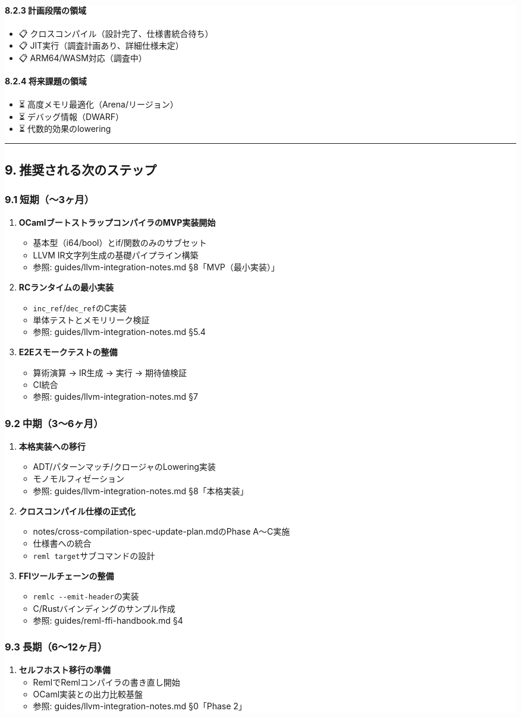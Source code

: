 #### 8.2.3 計画段階の領域

- 📋 クロスコンパイル（設計完了、仕様書統合待ち）
- 📋 JIT実行（調査計画あり、詳細仕様未定）
- 📋 ARM64/WASM対応（調査中）

#### 8.2.4 将来課題の領域

- ⏳ 高度メモリ最適化（Arena/リージョン）
- ⏳ デバッグ情報（DWARF）
- ⏳ 代数的効果のlowering

---

## 9. 推奨される次のステップ

### 9.1 短期（〜3ヶ月）

1. **OCamlブートストラップコンパイラのMVP実装開始**
   - 基本型（i64/bool）とif/関数のみのサブセット
   - LLVM IR文字列生成の基礎パイプライン構築
   - 参照: guides/llvm-integration-notes.md §8「MVP（最小実装）」

2. **RCランタイムの最小実装**
   - `inc_ref`/`dec_ref`のC実装
   - 単体テストとメモリリーク検証
   - 参照: guides/llvm-integration-notes.md §5.4

3. **E2Eスモークテストの整備**
   - 算術演算 → IR生成 → 実行 → 期待値検証
   - CI統合
   - 参照: guides/llvm-integration-notes.md §7

### 9.2 中期（3〜6ヶ月）

1. **本格実装への移行**
   - ADT/パターンマッチ/クロージャのLowering実装
   - モノモルフィゼーション
   - 参照: guides/llvm-integration-notes.md §8「本格実装」

2. **クロスコンパイル仕様の正式化**
   - notes/cross-compilation-spec-update-plan.mdのPhase A〜C実施
   - 仕様書への統合
   - `reml target`サブコマンドの設計

3. **FFIツールチェーンの整備**
   - `remlc --emit-header`の実装
   - C/Rustバインディングのサンプル作成
   - 参照: guides/reml-ffi-handbook.md §4

### 9.3 長期（6〜12ヶ月）

1. **セルフホスト移行の準備**
   - RemlでRemlコンパイラの書き直し開始
   - OCaml実装との出力比較基盤
   - 参照: guides/llvm-integration-notes.md §0「Phase 2」
